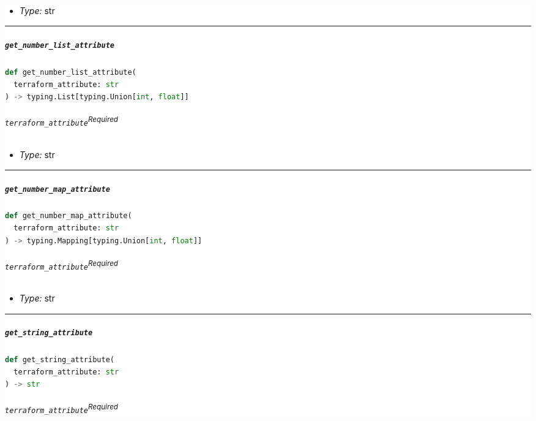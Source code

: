 - *Type:* str

---

##### `get_number_list_attribute` <a name="get_number_list_attribute" id="@cdktf/provider-snowflake.dataSnowflakeResourceMonitors.DataSnowflakeResourceMonitors.getNumberListAttribute"></a>

```python
def get_number_list_attribute(
  terraform_attribute: str
) -> typing.List[typing.Union[int, float]]
```

###### `terraform_attribute`<sup>Required</sup> <a name="terraform_attribute" id="@cdktf/provider-snowflake.dataSnowflakeResourceMonitors.DataSnowflakeResourceMonitors.getNumberListAttribute.parameter.terraformAttribute"></a>

- *Type:* str

---

##### `get_number_map_attribute` <a name="get_number_map_attribute" id="@cdktf/provider-snowflake.dataSnowflakeResourceMonitors.DataSnowflakeResourceMonitors.getNumberMapAttribute"></a>

```python
def get_number_map_attribute(
  terraform_attribute: str
) -> typing.Mapping[typing.Union[int, float]]
```

###### `terraform_attribute`<sup>Required</sup> <a name="terraform_attribute" id="@cdktf/provider-snowflake.dataSnowflakeResourceMonitors.DataSnowflakeResourceMonitors.getNumberMapAttribute.parameter.terraformAttribute"></a>

- *Type:* str

---

##### `get_string_attribute` <a name="get_string_attribute" id="@cdktf/provider-snowflake.dataSnowflakeResourceMonitors.DataSnowflakeResourceMonitors.getStringAttribute"></a>

```python
def get_string_attribute(
  terraform_attribute: str
) -> str
```

###### `terraform_attribute`<sup>Required</sup> <a name="terraform_attribute" id="@cdktf/provider-snowflake.dataSnowflakeResourceMonitors.DataSnowflakeResourceMonitors.getStringAttribute.parameter.terraformAttribute"></a>
